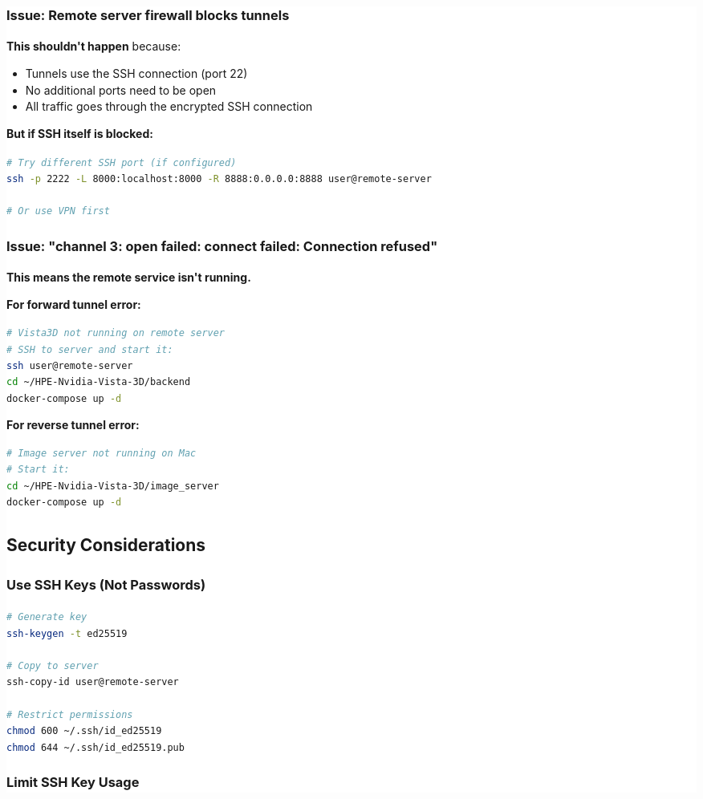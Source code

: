 ### Issue: Remote server firewall blocks tunnels

**This shouldn't happen** because:
- Tunnels use the SSH connection (port 22)
- No additional ports need to be open
- All traffic goes through the encrypted SSH connection

**But if SSH itself is blocked:**
```bash
# Try different SSH port (if configured)
ssh -p 2222 -L 8000:localhost:8000 -R 8888:0.0.0.0:8888 user@remote-server

# Or use VPN first
```

### Issue: "channel 3: open failed: connect failed: Connection refused"

**This means the remote service isn't running.**

**For forward tunnel error:**
```bash
# Vista3D not running on remote server
# SSH to server and start it:
ssh user@remote-server
cd ~/HPE-Nvidia-Vista-3D/backend
docker-compose up -d
```

**For reverse tunnel error:**
```bash
# Image server not running on Mac
# Start it:
cd ~/HPE-Nvidia-Vista-3D/image_server
docker-compose up -d
```

## Security Considerations

### Use SSH Keys (Not Passwords)

```bash
# Generate key
ssh-keygen -t ed25519

# Copy to server
ssh-copy-id user@remote-server

# Restrict permissions
chmod 600 ~/.ssh/id_ed25519
chmod 644 ~/.ssh/id_ed25519.pub
```

### Limit SSH Key Usage
